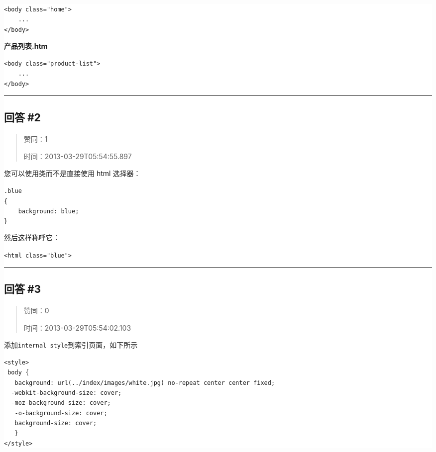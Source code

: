 ```
<body class="home">
    ...
</body> 
```

**产品列表.htm**

```
<body class="product-list">
    ...
</body> 
```

* * *

## 回答 #2

> 赞同：1
> 
> 时间：2013-03-29T05:54:55.897

您可以使用类而不是直接使用 html 选择器：

```
.blue
{
    background: blue;
} 
```

然后这样称呼它：

```
<html class="blue"> 
```

* * *

## 回答 #3

> 赞同：0
> 
> 时间：2013-03-29T05:54:02.103

添加`internal style`到索引页面，如下所示

```
<style>
 body { 
   background: url(../index/images/white.jpg) no-repeat center center fixed; 
  -webkit-background-size: cover;
  -moz-background-size: cover;
   -o-background-size: cover;
   background-size: cover;
   }
</style> 
```
